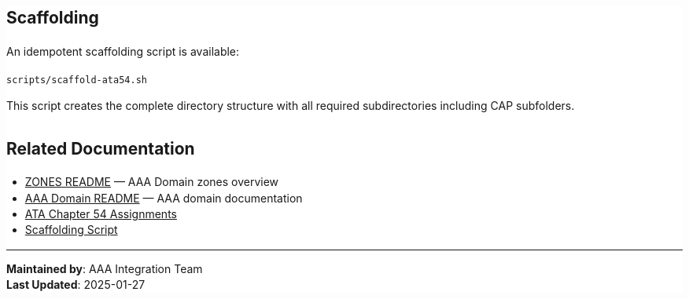 ## Scaffolding

An idempotent scaffolding script is available:
```bash
scripts/scaffold-ata54.sh
```

This script creates the complete directory structure with all required subdirectories including CAP subfolders.

## Related Documentation

- [ZONES README](../README.md) — AAA Domain zones overview
- [AAA Domain README](../../README.md) — AAA domain documentation
- [ATA Chapter 54 Assignments](../../../../../1-DIMENSIONS/CANONICAL-TAXONOMY/ata-chapters.csv)
- [Scaffolding Script](../../../../../scripts/scaffold-ata54.sh)

---

**Maintained by**: AAA Integration Team  
**Last Updated**: 2025-01-27
